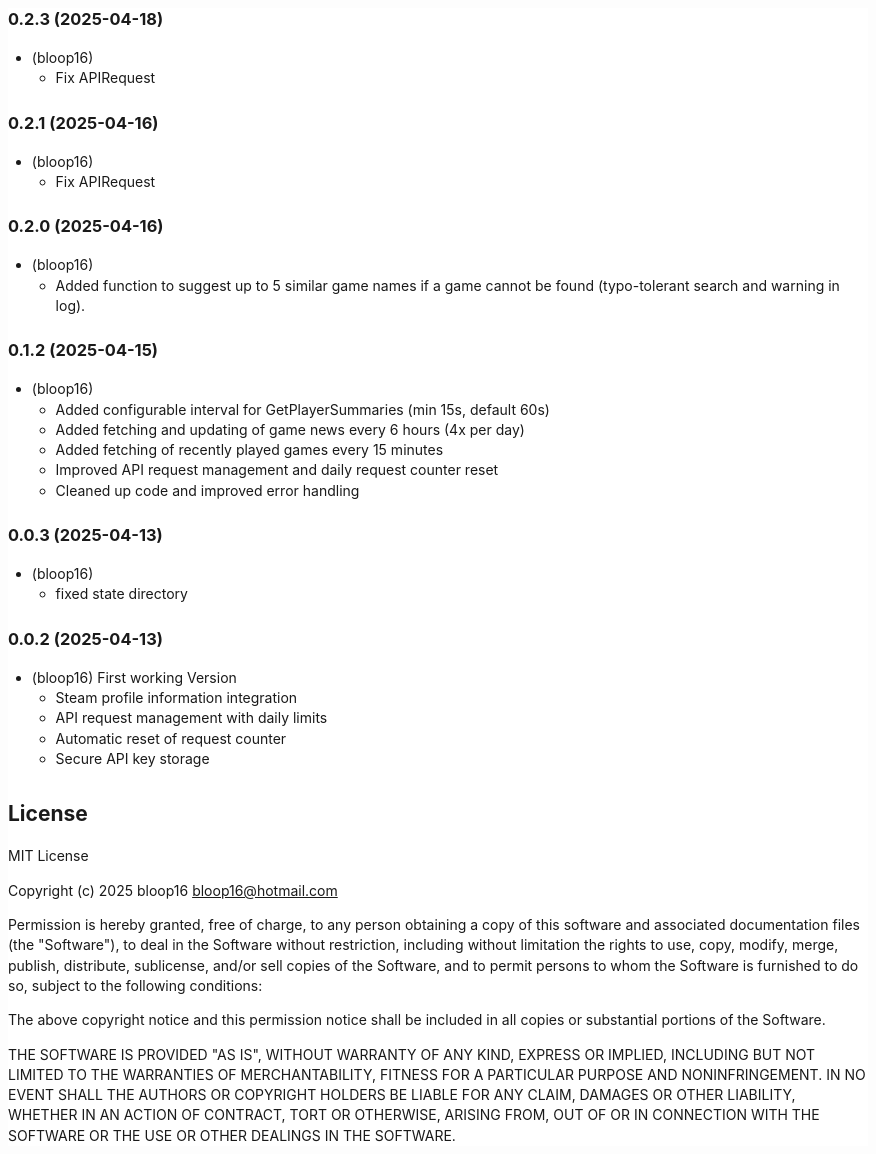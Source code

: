 ### 0.2.3 (2025-04-18)
* (bloop16)
    * Fix APIRequest

### 0.2.1 (2025-04-16)
* (bloop16)
    * Fix APIRequest

### 0.2.0 (2025-04-16)
* (bloop16)
    * Added function to suggest up to 5 similar game names if a game cannot be found (typo-tolerant search and warning in log).

### 0.1.2 (2025-04-15)
* (bloop16)
    * Added configurable interval for GetPlayerSummaries (min 15s, default 60s)
    * Added fetching and updating of game news every 6 hours (4x per day)
    * Added fetching of recently played games every 15 minutes
    * Improved API request management and daily request counter reset
    * Cleaned up code and improved error handling

### 0.0.3 (2025-04-13)
* (bloop16)  
    * fixed state directory

### 0.0.2 (2025-04-13)
* (bloop16) First working Version  
    * Steam profile information integration  
    * API request management with daily limits  
    * Automatic reset of request counter  
    * Secure API key storage

## License
MIT License

Copyright (c) 2025 bloop16 <bloop16@hotmail.com>

Permission is hereby granted, free of charge, to any person obtaining a copy
of this software and associated documentation files (the "Software"), to deal
in the Software without restriction, including without limitation the rights
to use, copy, modify, merge, publish, distribute, sublicense, and/or sell
copies of the Software, and to permit persons to whom the Software is
furnished to do so, subject to the following conditions:

The above copyright notice and this permission notice shall be included in all
copies or substantial portions of the Software.

THE SOFTWARE IS PROVIDED "AS IS", WITHOUT WARRANTY OF ANY KIND, EXPRESS OR
IMPLIED, INCLUDING BUT NOT LIMITED TO THE WARRANTIES OF MERCHANTABILITY,
FITNESS FOR A PARTICULAR PURPOSE AND NONINFRINGEMENT. IN NO EVENT SHALL THE
AUTHORS OR COPYRIGHT HOLDERS BE LIABLE FOR ANY CLAIM, DAMAGES OR OTHER
LIABILITY, WHETHER IN AN ACTION OF CONTRACT, TORT OR OTHERWISE, ARISING FROM,
OUT OF OR IN CONNECTION WITH THE SOFTWARE OR THE USE OR OTHER DEALINGS IN THE
SOFTWARE.